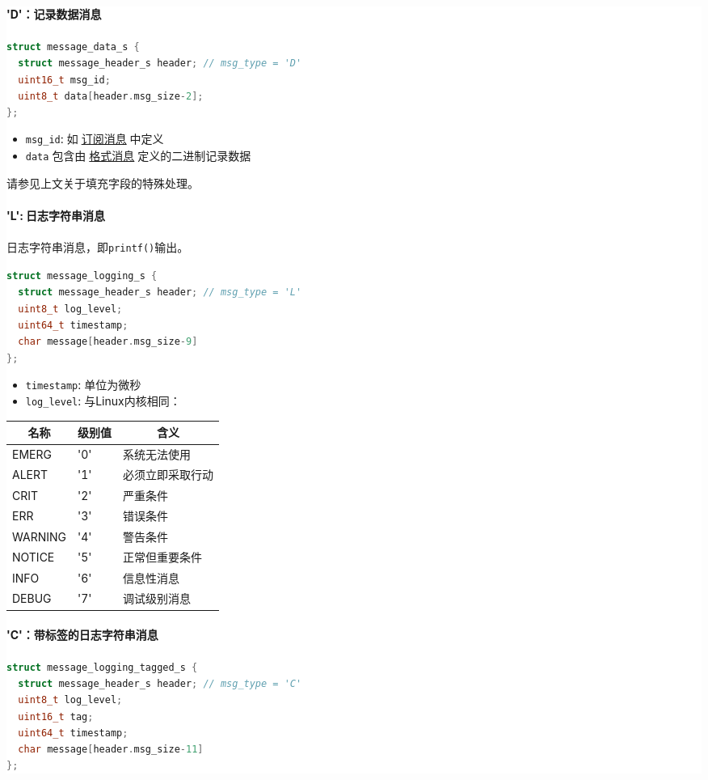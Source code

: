 #### 'D'：记录数据消息

```c
struct message_data_s {
  struct message_header_s header; // msg_type = 'D'
  uint16_t msg_id;
  uint8_t data[header.msg_size-2];
};
```

- `msg_id`: 如 [订阅消息](#a-subscription-message) 中定义  
- `data` 包含由 [格式消息](#f-format-message) 定义的二进制记录数据  

请参见上文关于填充字段的特殊处理。

#### 'L': 日志字符串消息

日志字符串消息，即`printf()`输出。

```c
struct message_logging_s {
  struct message_header_s header; // msg_type = 'L'
  uint8_t log_level;
  uint64_t timestamp;
  char message[header.msg_size-9]
};
```

- `timestamp`: 单位为微秒
- `log_level`: 与Linux内核相同：

| 名称    | 级别值 | 含义                          |
| ------- | ----------- | -------------------------------- |
| EMERG   | '0'         | 系统无法使用               |
| ALERT   | '1'         | 必须立即采取行动 |
| CRIT    | '2'         | 严重条件              |
| ERR     | '3'         | 错误条件                 |
| WARNING | '4'         | 警告条件               |
| NOTICE  | '5'         | 正常但重要条件 |
| INFO    | '6'         | 信息性消息                    |
| DEBUG   | '7'         | 调试级别消息             |

#### 'C'：带标签的日志字符串消息

```c
struct message_logging_tagged_s {
  struct message_header_s header; // msg_type = 'C'
  uint8_t log_level;
  uint16_t tag;
  uint64_t timestamp;
  char message[header.msg_size-11]
};
```
